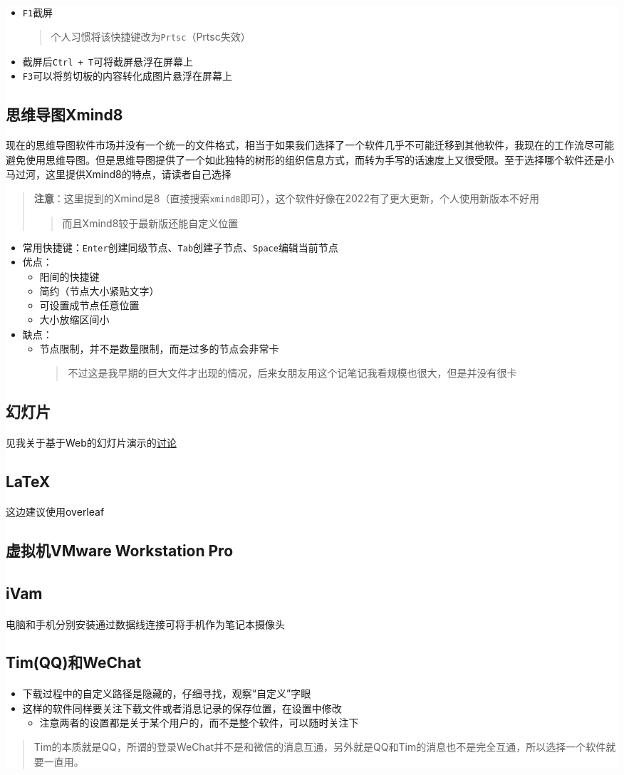 + `F1`截屏
	>个人习惯将该快捷键改为`Prtsc`（Prtsc失效）
+ 截屏后`Ctrl + T`可将截屏悬浮在屏幕上
+ `F3`可以将剪切板的内容转化成图片悬浮在屏幕上

## 思维导图Xmind8
现在的思维导图软件市场并没有一个统一的文件格式，相当于如果我们选择了一个软件几乎不可能迁移到其他软件，我现在的工作流尽可能避免使用思维导图。但是思维导图提供了一个如此独特的树形的组织信息方式，而转为手写的话速度上又很受限。至于选择哪个软件还是小马过河，这里提供Xmind8的特点，请读者自己选择
>**注意**：这里提到的Xmind是8（直接搜索`xmind8`即可），这个软件好像在2022有了更大更新，个人使用新版本不好用
>>而且Xmind8较于最新版还能自定义位置

+ 常用快捷键：`Enter`创建同级节点、`Tab`创建子节点、`Space`编辑当前节点
+ 优点：
	+ 阳间的快捷键
	+ 简约（节点大小紧贴文字）
	+ 可设置成节点任意位置
	+ 大小放缩区间小
+ 缺点：
	+ 节点限制，并不是数量限制，而是过多的节点会非常卡
		>不过这是我早期的巨大文件才出现的情况，后来女朋友用这个记笔记我看规模也很大，但是并没有很卡

## 幻灯片
见我关于基于Web的幻灯片演示的[讨论](https://github.com/zweix123/CS-notes/blob/master/Missing-Semester/slide.md)

## LaTeX
这边建议使用overleaf

## 虚拟机VMware Workstation Pro




## iVam
电脑和手机分别安装通过数据线连接可将手机作为笔记本摄像头

## Tim(QQ)和WeChat
+ 下载过程中的自定义路径是隐藏的，仔细寻找，观察“自定义”字眼
+ 这样的软件同样要关注下载文件或者消息记录的保存位置，在设置中修改
	+ 注意两者的设置都是关于某个用户的，而不是整个软件，可以随时关注下
>Tim的本质就是QQ，所谓的登录WeChat并不是和微信的消息互通，另外就是QQ和Tim的消息也不是完全互通，所以选择一个软件就要一直用。
